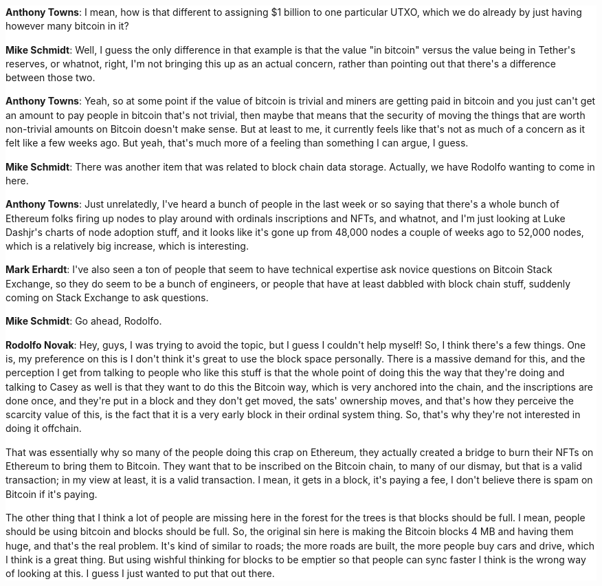 **Anthony Towns**: I mean, how is that different to assigning $1 billion to one
particular UTXO, which we do already by just having however many bitcoin in it?

**Mike Schmidt**: Well, I guess the only difference in that example is that the
value "in bitcoin" versus the value being in Tether's reserves, or whatnot,
right, I'm not bringing this up as an actual concern, rather than pointing out
that there's a difference between those two.

**Anthony Towns**: Yeah, so at some point if the value of bitcoin is trivial and
miners are getting paid in bitcoin and you just can't get an amount to pay
people in bitcoin that's not trivial, then maybe that means that the security of
moving the things that are worth non-trivial amounts on Bitcoin doesn't make
sense.  But at least to me, it currently feels like that's not as much of a
concern as it felt like a few weeks ago.  But yeah, that's much more of a
feeling than something I can argue, I guess.

**Mike Schmidt**: There was another item that was related to block chain data
storage.  Actually, we have Rodolfo wanting to come in here.

**Anthony Towns**: Just unrelatedly, I've heard a bunch of people in the last
week or so saying that there's a whole bunch of Ethereum folks firing up nodes
to play around with ordinals inscriptions and NFTs, and whatnot, and I'm just
looking at Luke Dashjr's charts of node adoption stuff, and it looks like it's
gone up from 48,000 nodes a couple of weeks ago to 52,000 nodes, which is a
relatively big increase, which is interesting.

**Mark Erhardt**: I've also seen a ton of people that seem to have technical
expertise ask novice questions on Bitcoin Stack Exchange, so they do seem to be
a bunch of engineers, or people that have at least dabbled with block chain
stuff, suddenly coming on Stack Exchange to ask questions.

**Mike Schmidt**: Go ahead, Rodolfo.

**Rodolfo Novak**: Hey, guys, I was trying to avoid the topic, but I guess I
couldn't help myself!  So, I think there's a few things.  One is, my preference
on this is I don't think it's great to use the block space personally.  There is
a massive demand for this, and the perception I get from talking to people who
like this stuff is that the whole point of doing this the way that they're doing
and talking to Casey as well is that they want to do this the Bitcoin way, which
is very anchored into the chain, and the inscriptions are done once, and they're
put in a block and they don't get moved, the sats' ownership moves, and that's
how they perceive the scarcity value of this, is the fact that it is a very
early block in their ordinal system thing.  So, that's why they're not
interested in doing it offchain.

That was essentially why so many of the people doing this crap on Ethereum,
they actually created a bridge to burn their NFTs on Ethereum to bring them to
Bitcoin.  They want that to be inscribed on the Bitcoin chain, to many of our
dismay, but that is a valid transaction; in my view at least, it is a valid
transaction.  I mean, it gets in a block, it's paying a fee, I don't believe
there is spam on Bitcoin if it's paying.

The other thing that I think a lot of people are missing here in the forest for
the trees is that blocks should be full.  I mean, people should be using bitcoin
and blocks should be full.  So, the original sin here is making the Bitcoin
blocks 4 MB and having them huge, and that's the real problem.  It's kind of
similar to roads; the more roads are built, the more people buy cars and drive,
which I think is a great thing.  But using wishful thinking for blocks to be
emptier so that people can sync faster I think is the wrong way of looking at
this.  I guess I just wanted to put that out there.

